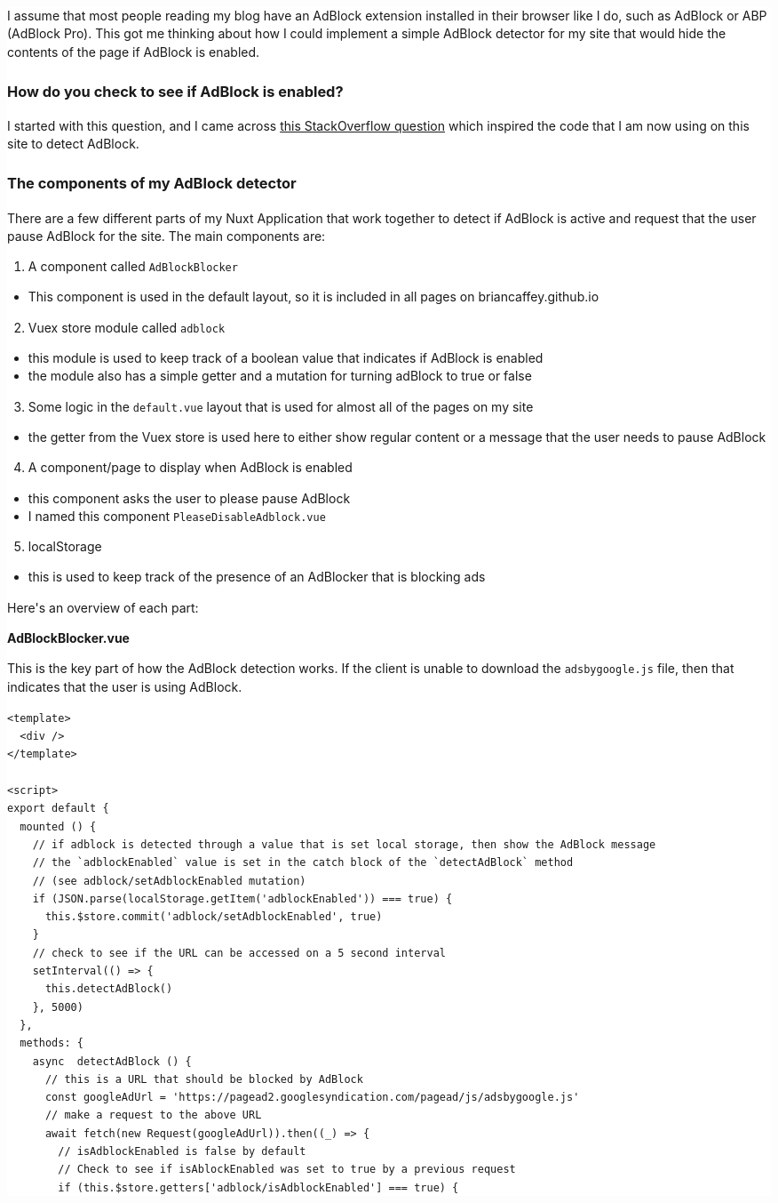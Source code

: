 I assume that most people reading my blog have an AdBlock extension installed in their browser like I do, such as AdBlock or ABP (AdBlock Pro). This got me thinking about how I could implement a simple AdBlock detector for my site that would hide the contents of the page if AdBlock is enabled.

### How do you check to see if AdBlock is enabled?

I started with this question, and I came across [this StackOverflow question](https://stackoverflow.com/questions/4869154/how-to-detect-adblock-on-my-website) which inspired the code that I am now using on this site to detect AdBlock.

### The components of my AdBlock detector

There are a few different parts of my Nuxt Application that work together to detect if AdBlock is active and request that the user pause AdBlock for the site. The main components are:

1. A component called `AdBlockBlocker`
  - This component is used in the default layout, so it is included in all pages on briancaffey.github.io
2. Vuex store module called `adblock`
  - this module is used to keep track of a boolean value that indicates if AdBlock is enabled
  - the module also has a simple getter and a mutation for turning adBlock to true or false
3. Some logic in the `default.vue` layout that is used for almost all of the pages on my site
  - the getter from the Vuex store is used here to either show regular content or a message that the user needs to pause AdBlock
4. A component/page to display when AdBlock is enabled
  - this component asks the user to please pause AdBlock
  - I named this component `PleaseDisableAdblock.vue`
5. localStorage
  - this is used to keep track of the presence of an AdBlocker that is blocking ads

Here's an overview of each part:

**AdBlockBlocker.vue**

This is the key part of how the AdBlock detection works. If the client is unable to download the `adsbygoogle.js` file, then that indicates that the user is using AdBlock.

```vue
<template>
  <div />
</template>

<script>
export default {
  mounted () {
    // if adblock is detected through a value that is set local storage, then show the AdBlock message
    // the `adblockEnabled` value is set in the catch block of the `detectAdBlock` method
    // (see adblock/setAdblockEnabled mutation)
    if (JSON.parse(localStorage.getItem('adblockEnabled')) === true) {
      this.$store.commit('adblock/setAdblockEnabled', true)
    }
    // check to see if the URL can be accessed on a 5 second interval
    setInterval(() => {
      this.detectAdBlock()
    }, 5000)
  },
  methods: {
    async  detectAdBlock () {
      // this is a URL that should be blocked by AdBlock
      const googleAdUrl = 'https://pagead2.googlesyndication.com/pagead/js/adsbygoogle.js'
      // make a request to the above URL
      await fetch(new Request(googleAdUrl)).then((_) => {
        // isAdblockEnabled is false by default
        // Check to see if isAblockEnabled was set to true by a previous request
        if (this.$store.getters['adblock/isAdblockEnabled'] === true) {
```